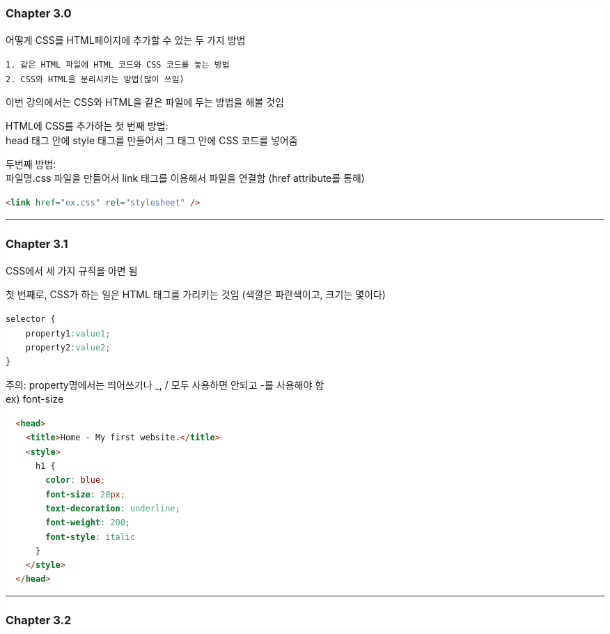 ### Chapter 3.0

어떻게 CSS를 HTML페이지에 추가할 수 있는 두 가지 방법

    1. 같은 HTML 파일에 HTML 코드와 CSS 코드를 놓는 방법
    2. CSS와 HTML을 분리시키는 방법(많이 쓰임)

이번 강의에서는 CSS와 HTML을 같은 파일에 두는 방법을 해볼 것임

HTML에 CSS를 추가하는 첫 번째 방법:  
head 태그 안에 style 태그를 만들어서 그 태그 안에 CSS 코드를 넣어줌

두번째 방법:  
파일명.css 파일을 만들어서 link 태그를 이용해서 파일을 연결함 (href attribute를 통해)

```html
<link href="ex.css" rel="stylesheet" />

```

---

### Chapter 3.1

CSS에서 세 가지 규칙을 아면 됨

첫 번째로, CSS가 하는 일은 HTML 태그를 가리키는 것임 (색깔은 파란색이고, 크기는 몇이다)

```css
selector {
    property1:value1;
    property2:value2;
}
```

주의: property명에서는 띄어쓰기나 \_, / 모두 사용하면 안되고 -를 사용해야 함  
ex) font-size

```html
  <head>
    <title>Home - My first website.</title>
    <style>
      h1 {
        color: blue;
        font-size: 20px;
        text-decoration: underline;
        font-weight: 200;
        font-style: italic
      }
    </style>
  </head>
```

---

### Chapter 3.2
